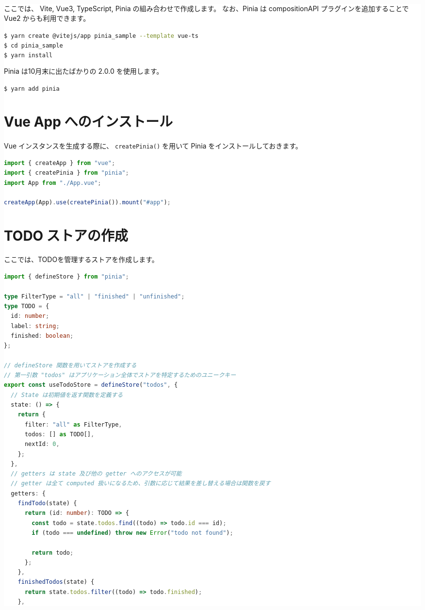 ここでは、 Vite, Vue3, TypeScript, Pinia の組み合わせで作成します。
なお、Pinia は compositionAPI プラグインを追加することで Vue2 からも利用できます。

```bash
$ yarn create @vitejs/app pinia_sample --template vue-ts
$ cd pinia_sample
$ yarn install
```

Pinia は10月末に出たばかりの 2.0.0 を使用します。

```bash
$ yarn add pinia
```

# Vue App へのインストール

Vue インスタンスを生成する際に、 `createPinia()` を用いて Pinia をインストールしておきます。

```ts:src/main.ts
import { createApp } from "vue";
import { createPinia } from "pinia";
import App from "./App.vue";

createApp(App).use(createPinia()).mount("#app");
```

# TODO ストアの作成

ここでは、TODOを管理するストアを作成します。

```ts:src/store/todos.ts
import { defineStore } from "pinia";

type FilterType = "all" | "finished" | "unfinished";
type TODO = {
  id: number;
  label: string;
  finished: boolean;
};

// defineStore 関数を用いてストアを作成する
// 第一引数 "todos" はアプリケーション全体でストアを特定するためのユニークキー
export const useTodoStore = defineStore("todos", {
  // State は初期値を返す関数を定義する
  state: () => {
    return {
      filter: "all" as FilterType,
      todos: [] as TODO[],
      nextId: 0,
    };
  },
  // getters は state 及び他の getter へのアクセスが可能
  // getter は全て computed 扱いになるため、引数に応じて結果を差し替える場合は関数を戻す
  getters: {
    findTodo(state) {
      return (id: number): TODO => {
        const todo = state.todos.find((todo) => todo.id === id);
        if (todo === undefined) throw new Error("todo not found");

        return todo;
      };
    },
    finishedTodos(state) {
      return state.todos.filter((todo) => todo.finished);
    },
```